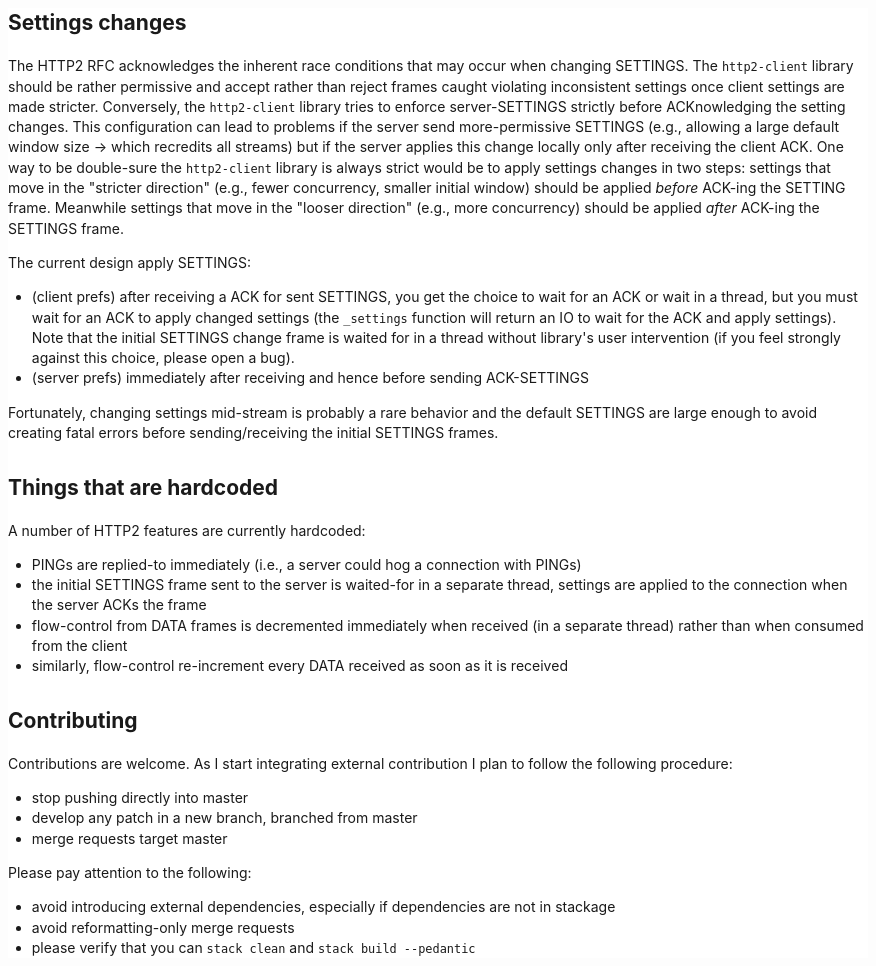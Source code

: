 ## Settings changes

The HTTP2 RFC acknowledges the inherent race conditions that may occur when
changing SETTINGS. The `http2-client` library should be rather permissive and
accept rather than reject frames caught violating inconsistent settings once
client settings are made stricter. Conversely, the `http2-client` library tries
to enforce server-SETTINGS strictly before ACKnowledging the setting changes.
This configuration can lead to problems if the server send more-permissive
SETTINGS (e.g., allowing a large default window size -> which recredits all
streams) but if the server applies this change locally only after receiving the
client ACK. One way to be double-sure the `http2-client` library is always
strict would be to apply settings changes in two steps: settings that move in
the "stricter direction" (e.g., fewer concurrency, smaller initial window)
should be applied _before_ ACK-ing the SETTING frame. Meanwhile settings that
move in the "looser direction" (e.g., more concurrency) should be applied
_after_ ACK-ing the SETTINGS frame.

The current design apply SETTINGS:
- (client prefs) after receiving a ACK for sent SETTINGS, you get the choice to
  wait for an ACK or wait in a thread, but you must wait for an ACK to apply
  changed settings (the `_settings` function will return an IO to wait for the
  ACK and apply settings). Note that the initial SETTINGS change frame is
  waited for in a thread without library's user intervention (if you feel
  strongly against this choice, please open a bug).
- (server prefs) immediately after receiving and hence before sending ACK-SETTINGS

Fortunately, changing settings mid-stream is probably a rare behavior and the
default SETTINGS are large enough to avoid creating fatal errors before
sending/receiving the initial SETTINGS frames.

## Things that are hardcoded

A number of HTTP2 features are currently hardcoded:
- PINGs are replied-to immediately (i.e., a server could hog a connection with PINGs)
- the initial SETTINGS frame sent to the server is waited-for in a separate
  thread, settings are applied to the connection when the server ACKs the frame
- flow-control from DATA frames is decremented immediately when received (in a
  separate thread) rather than when consumed from the client
- similarly, flow-control re-increment every DATA received as soon as it is
  received

## Contributing

Contributions are welcome. As I start integrating external contribution I plan
to follow the following procedure:
- stop pushing directly into master
- develop any patch in a new branch, branched from master
- merge requests target master

Please pay attention to the following:
- avoid introducing external dependencies, especially if dependencies are not in stackage
- avoid reformatting-only merge requests
- please verify that you can `stack clean` and `stack build --pedantic`
